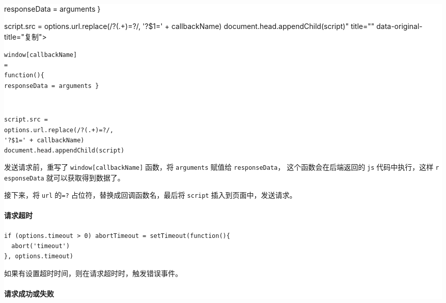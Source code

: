   responseData = arguments
}

script.src = options.url.replace(/\?(.+)=\?/, '?$1=' + callbackName)
document.head.appendChild(script)" title="" data-original-title="复制"></span>
      <span type="button" class="saveToNote code-tool" data-toggle="tooltip" data-placement="top" title="" data-original-title="放进笔记"></span>
      </div>
      </div><pre class="javascript hljs"><code class="javascript"><span class="hljs-built_in">window</span>[callbackName] = <span class="hljs-function"><span class="hljs-keyword">function</span>(<span class="hljs-params"></span>)</span>{
  responseData = <span class="hljs-built_in">arguments</span>
}

script.src = options.url.replace(<span class="hljs-regexp">/\?(.+)=\?/</span>, <span class="hljs-string">'?$1='</span> + callbackName)
<span class="hljs-built_in">document</span>.head.appendChild(script)</code></pre>
<p>发送请求前，重写了 <code>window[callbackName]</code> 函数，将 <code>arguments</code> 赋值给 <code>responseData</code>， 这个函数会在后端返回的 <code>js</code> 代码中执行，这样 <code>responseData</code> 就可以获取得到数据了。</p>
<p>接下来，将 <code>url</code> 的<code>=?</code> 占位符，替换成回调函数名，最后将 <code>script</code> 插入到页面中，发送请求。</p>
<h4>请求超时</h4>
<div class="widget-codetool" style="display:none;">
      <div class="widget-codetool--inner">
      <span class="selectCode code-tool" data-toggle="tooltip" data-placement="top" title="" data-original-title="全选"></span>
      <span type="button" class="copyCode code-tool" data-toggle="tooltip" data-placement="top" data-clipboard-text="if (options.timeout > 0) abortTimeout = setTimeout(function(){
  abort('timeout')
}, options.timeout)" title="" data-original-title="复制"></span>
      <span type="button" class="saveToNote code-tool" data-toggle="tooltip" data-placement="top" title="" data-original-title="放进笔记"></span>
      </div>
      </div><pre class="javascript hljs"><code class="javascript"><span class="hljs-keyword">if</span> (options.timeout &gt; <span class="hljs-number">0</span>) abortTimeout = setTimeout(<span class="hljs-function"><span class="hljs-keyword">function</span>(<span class="hljs-params"></span>)</span>{
  abort(<span class="hljs-string">'timeout'</span>)
}, options.timeout)</code></pre>
<p>如果有设置超时时间，则在请求超时时，触发错误事件。</p>
<h4>请求成功或失败</h4>
<div class="widget-codetool" style="display:none;">
      <div class="widget-codetool--inner">
      <span class="selectCode code-tool" data-toggle="tooltip" data-placement="top" title="" data-original-title="全选"></span>
      <span type="button" class="copyCode code-tool" data-toggle="tooltip" data-placement="top" data-clipboard-text="$(script).on('load error', function(e, errorType){
  clearTimeout(abortTimeout)
  $(script).off().remove()

  if (e.type == 'error' || !responseData) {
    ajaxError(null, errorType || 'error', xhr, options, deferred)
  } else {
    ajaxSuccess(responseData[0], xhr, options, deferred)
  }
